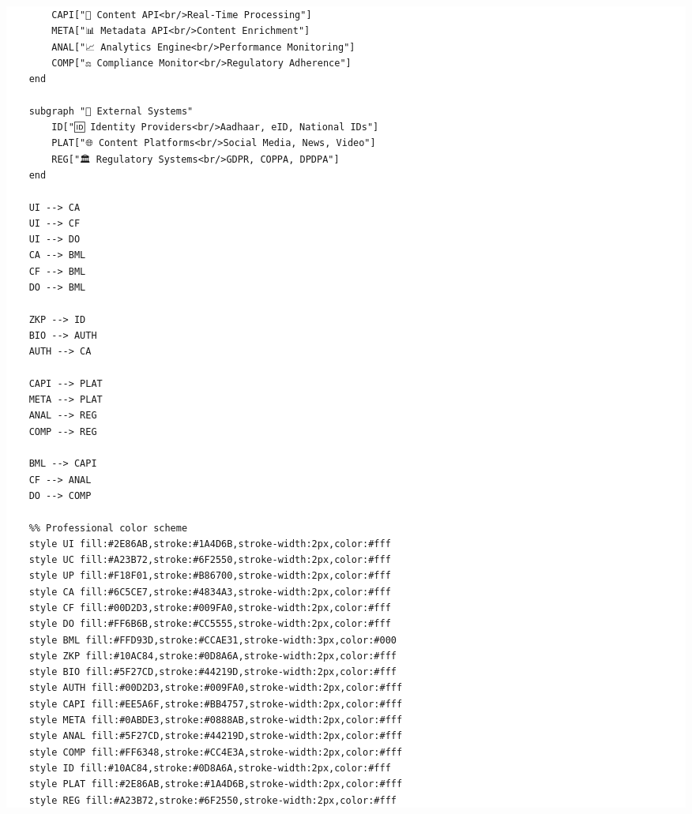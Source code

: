 ```mermaid
        CAPI["📡 Content API<br/>Real-Time Processing"]
        META["📊 Metadata API<br/>Content Enrichment"]
        ANAL["📈 Analytics Engine<br/>Performance Monitoring"]
        COMP["⚖️ Compliance Monitor<br/>Regulatory Adherence"]
    end
    
    subgraph "🔗 External Systems"
        ID["🆔 Identity Providers<br/>Aadhaar, eID, National IDs"]
        PLAT["🌐 Content Platforms<br/>Social Media, News, Video"]
        REG["🏛️ Regulatory Systems<br/>GDPR, COPPA, DPDPA"]
    end
    
    UI --> CA
    UI --> CF
    UI --> DO
    CA --> BML
    CF --> BML
    DO --> BML
    
    ZKP --> ID
    BIO --> AUTH
    AUTH --> CA
    
    CAPI --> PLAT
    META --> PLAT
    ANAL --> REG
    COMP --> REG
    
    BML --> CAPI
    CF --> ANAL
    DO --> COMP
    
    %% Professional color scheme
    style UI fill:#2E86AB,stroke:#1A4D6B,stroke-width:2px,color:#fff
    style UC fill:#A23B72,stroke:#6F2550,stroke-width:2px,color:#fff
    style UP fill:#F18F01,stroke:#B86700,stroke-width:2px,color:#fff
    style CA fill:#6C5CE7,stroke:#4834A3,stroke-width:2px,color:#fff
    style CF fill:#00D2D3,stroke:#009FA0,stroke-width:2px,color:#fff
    style DO fill:#FF6B6B,stroke:#CC5555,stroke-width:2px,color:#fff
    style BML fill:#FFD93D,stroke:#CCAE31,stroke-width:3px,color:#000
    style ZKP fill:#10AC84,stroke:#0D8A6A,stroke-width:2px,color:#fff
    style BIO fill:#5F27CD,stroke:#44219D,stroke-width:2px,color:#fff
    style AUTH fill:#00D2D3,stroke:#009FA0,stroke-width:2px,color:#fff
    style CAPI fill:#EE5A6F,stroke:#BB4757,stroke-width:2px,color:#fff
    style META fill:#0ABDE3,stroke:#0888AB,stroke-width:2px,color:#fff
    style ANAL fill:#5F27CD,stroke:#44219D,stroke-width:2px,color:#fff
    style COMP fill:#FF6348,stroke:#CC4E3A,stroke-width:2px,color:#fff
    style ID fill:#10AC84,stroke:#0D8A6A,stroke-width:2px,color:#fff
    style PLAT fill:#2E86AB,stroke:#1A4D6B,stroke-width:2px,color:#fff
    style REG fill:#A23B72,stroke:#6F2550,stroke-width:2px,color:#fff
```
